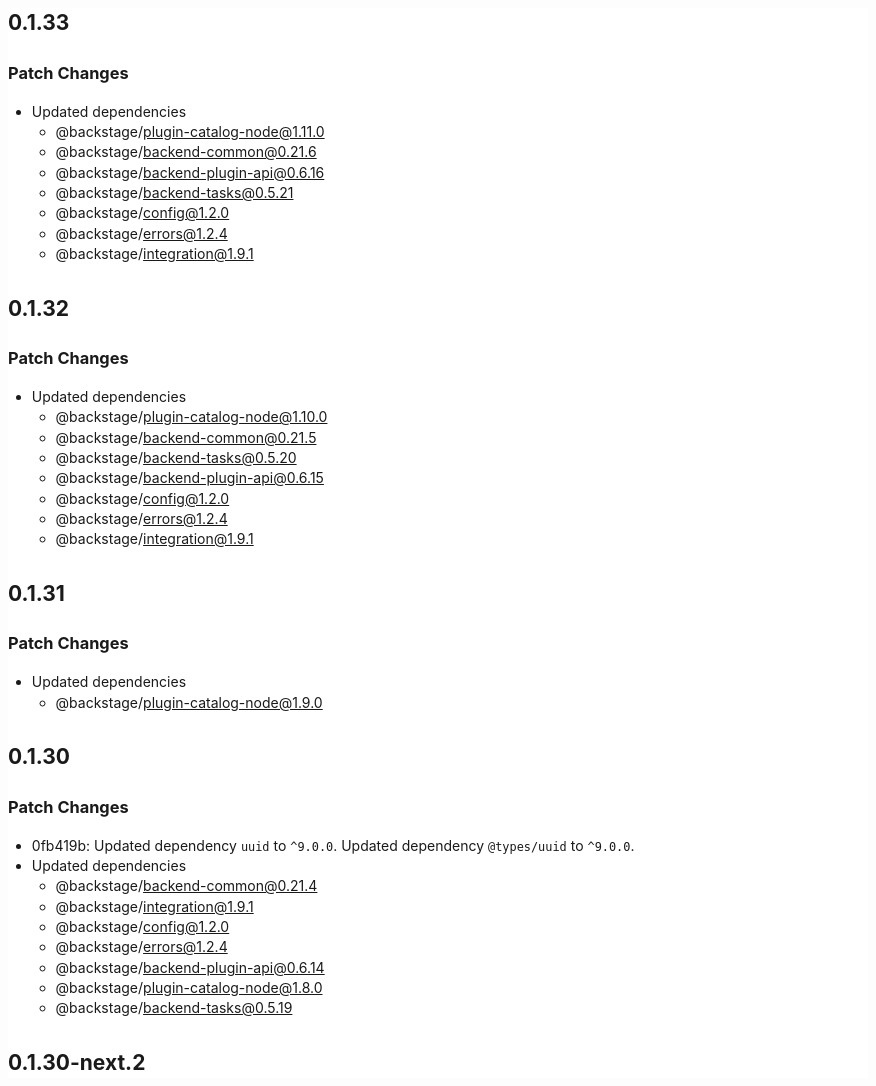## 0.1.33

### Patch Changes

- Updated dependencies
  - @backstage/plugin-catalog-node@1.11.0
  - @backstage/backend-common@0.21.6
  - @backstage/backend-plugin-api@0.6.16
  - @backstage/backend-tasks@0.5.21
  - @backstage/config@1.2.0
  - @backstage/errors@1.2.4
  - @backstage/integration@1.9.1

## 0.1.32

### Patch Changes

- Updated dependencies
  - @backstage/plugin-catalog-node@1.10.0
  - @backstage/backend-common@0.21.5
  - @backstage/backend-tasks@0.5.20
  - @backstage/backend-plugin-api@0.6.15
  - @backstage/config@1.2.0
  - @backstage/errors@1.2.4
  - @backstage/integration@1.9.1

## 0.1.31

### Patch Changes

- Updated dependencies
  - @backstage/plugin-catalog-node@1.9.0

## 0.1.30

### Patch Changes

- 0fb419b: Updated dependency `uuid` to `^9.0.0`.
  Updated dependency `@types/uuid` to `^9.0.0`.
- Updated dependencies
  - @backstage/backend-common@0.21.4
  - @backstage/integration@1.9.1
  - @backstage/config@1.2.0
  - @backstage/errors@1.2.4
  - @backstage/backend-plugin-api@0.6.14
  - @backstage/plugin-catalog-node@1.8.0
  - @backstage/backend-tasks@0.5.19

## 0.1.30-next.2
